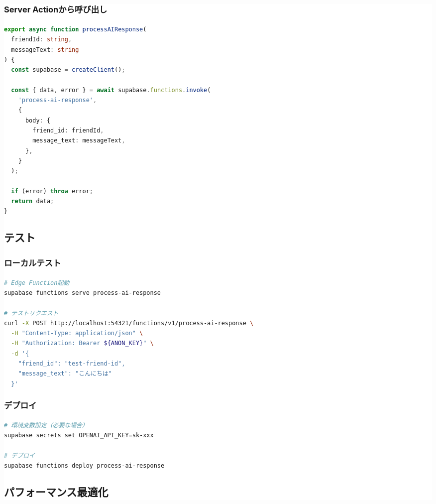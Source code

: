 ### Server Actionから呼び出し
```typescript
export async function processAIResponse(
  friendId: string,
  messageText: string
) {
  const supabase = createClient();

  const { data, error } = await supabase.functions.invoke(
    'process-ai-response',
    {
      body: {
        friend_id: friendId,
        message_text: messageText,
      },
    }
  );

  if (error) throw error;
  return data;
}
```

## テスト

### ローカルテスト
```bash
# Edge Function起動
supabase functions serve process-ai-response

# テストリクエスト
curl -X POST http://localhost:54321/functions/v1/process-ai-response \
  -H "Content-Type: application/json" \
  -H "Authorization: Bearer ${ANON_KEY}" \
  -d '{
    "friend_id": "test-friend-id",
    "message_text": "こんにちは"
  }'
```

### デプロイ
```bash
# 環境変数設定（必要な場合）
supabase secrets set OPENAI_API_KEY=sk-xxx

# デプロイ
supabase functions deploy process-ai-response
```

## パフォーマンス最適化
